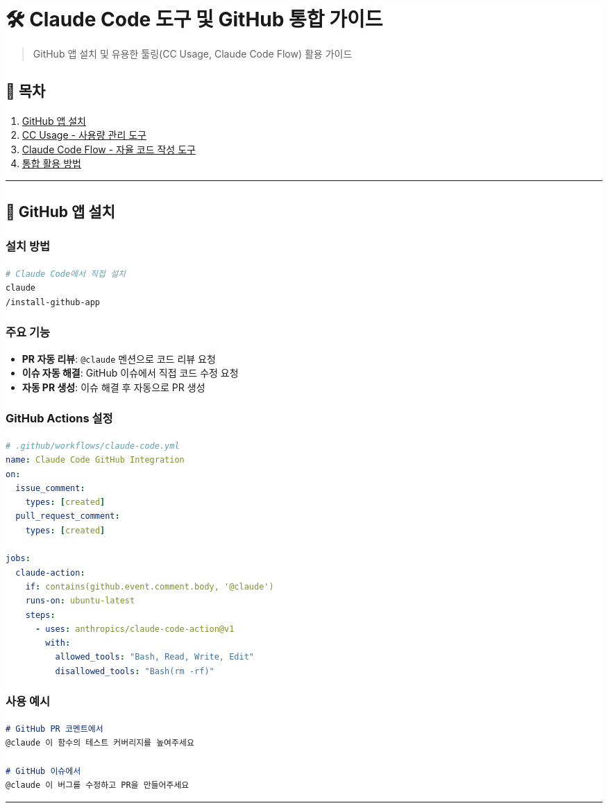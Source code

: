 # 🛠️ Claude Code 도구 및 GitHub 통합 가이드

> GitHub 앱 설치 및 유용한 툴링(CC Usage, Claude Code Flow) 활용 가이드

## 📌 목차
1. [GitHub 앱 설치](#github-앱-설치)
2. [CC Usage - 사용량 관리 도구](#cc-usage---사용량-관리-도구)
3. [Claude Code Flow - 자율 코드 작성 도구](#claude-code-flow---자율-코드-작성-도구)
4. [통합 활용 방법](#통합-활용-방법)

---

## 🔧 GitHub 앱 설치

### 설치 방법
```bash
# Claude Code에서 직접 설치
claude
/install-github-app
```

### 주요 기능
- **PR 자동 리뷰**: `@claude` 멘션으로 코드 리뷰 요청
- **이슈 자동 해결**: GitHub 이슈에서 직접 코드 수정 요청
- **자동 PR 생성**: 이슈 해결 후 자동으로 PR 생성

### GitHub Actions 설정
```yaml
# .github/workflows/claude-code.yml
name: Claude Code GitHub Integration
on:
  issue_comment:
    types: [created]
  pull_request_comment:
    types: [created]

jobs:
  claude-action:
    if: contains(github.event.comment.body, '@claude')
    runs-on: ubuntu-latest
    steps:
      - uses: anthropics/claude-code-action@v1
        with:
          allowed_tools: "Bash, Read, Write, Edit"
          disallowed_tools: "Bash(rm -rf)"
```

### 사용 예시
```markdown
# GitHub PR 코멘트에서
@claude 이 함수의 테스트 커버리지를 높여주세요

# GitHub 이슈에서
@claude 이 버그를 수정하고 PR을 만들어주세요
```

---